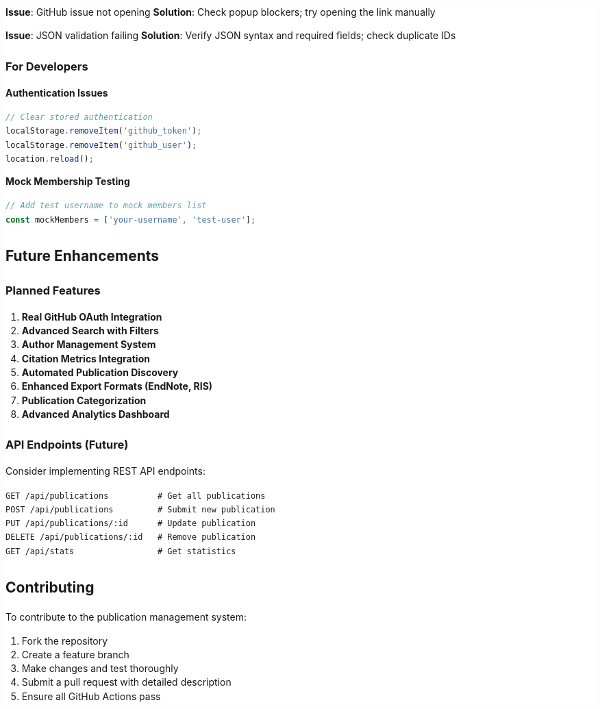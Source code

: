 **Issue**: GitHub issue not opening
**Solution**: Check popup blockers; try opening the link manually

**Issue**: JSON validation failing
**Solution**: Verify JSON syntax and required fields; check duplicate IDs

### For Developers

**Authentication Issues**
```javascript
// Clear stored authentication
localStorage.removeItem('github_token');
localStorage.removeItem('github_user');
location.reload();
```

**Mock Membership Testing**
```javascript
// Add test username to mock members list
const mockMembers = ['your-username', 'test-user'];
```

## Future Enhancements

### Planned Features

1. **Real GitHub OAuth Integration**
2. **Advanced Search with Filters**
3. **Author Management System**
4. **Citation Metrics Integration**
5. **Automated Publication Discovery**
6. **Enhanced Export Formats (EndNote, RIS)**
7. **Publication Categorization**
8. **Advanced Analytics Dashboard**

### API Endpoints (Future)

Consider implementing REST API endpoints:

```
GET /api/publications          # Get all publications
POST /api/publications         # Submit new publication
PUT /api/publications/:id      # Update publication
DELETE /api/publications/:id   # Remove publication
GET /api/stats                 # Get statistics
```

## Contributing

To contribute to the publication management system:

1. Fork the repository
2. Create a feature branch
3. Make changes and test thoroughly
4. Submit a pull request with detailed description
5. Ensure all GitHub Actions pass
